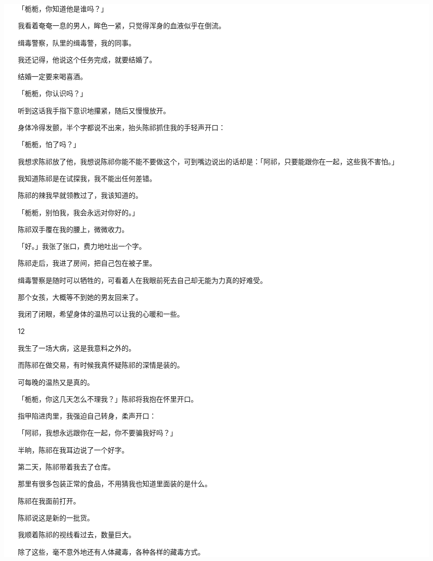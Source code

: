 &emsp;&emsp;「栀栀，你知道他是谁吗？」  
  
&emsp;&emsp;我看着奄奄一息的男人，眸色一紧，只觉得浑身的血液似乎在倒流。  
  
&emsp;&emsp;缉毒警察，队里的缉毒警，我的同事。  
  
&emsp;&emsp;我还记得，他说这个任务完成，就要结婚了。  
  
&emsp;&emsp;结婚一定要来喝喜酒。  
  
&emsp;&emsp;「栀栀，你认识吗？」  
  
&emsp;&emsp;听到这话我手指下意识地攥紧，随后又慢慢放开。  
  
&emsp;&emsp;身体冷得发颤，半个字都说不出来，抬头陈祁抓住我的手轻声开口：  
  
&emsp;&emsp;「栀栀，怕了吗？」  
  
&emsp;&emsp;我想求陈祁放了他，我想说陈祁你能不能不要做这个，可到嘴边说出的话却是：「阿祁，只要能跟你在一起，这些我不害怕。」  
  
&emsp;&emsp;我知道陈祁是在试探我，我不能出任何差错。  
  
&emsp;&emsp;陈祁的辣我早就领教过了，我该知道的。  
  
&emsp;&emsp;「栀栀，别怕我，我会永远对你好的。」  
  
&emsp;&emsp;陈祁双手覆在我的腰上，微微收力。  
  
&emsp;&emsp;「好。」我张了张口，费力地吐出一个字。  
  
&emsp;&emsp;陈祁走后，我进了房间，把自己包在被子里。  
  
&emsp;&emsp;缉毒警察是随时可以牺牲的，可看着人在我眼前死去自己却无能为力真的好难受。  
  
&emsp;&emsp;那个女孩，大概等不到她的男友回来了。  
  
&emsp;&emsp;我闭了闭眼，希望身体的温热可以让我的心暖和一些。  
  
&emsp;&emsp;12  
  
&emsp;&emsp;我生了一场大病，这是我意料之外的。  
  
&emsp;&emsp;而陈祁在做交易，有时候我真怀疑陈祁的深情是装的。  
  
&emsp;&emsp;可每晚的温热又是真的。  
  
&emsp;&emsp;「栀栀，你这几天怎么不理我？」陈祁将我抱在怀里开口。  
  
&emsp;&emsp;指甲陷进肉里，我强迫自己转身，柔声开口：  
  
&emsp;&emsp;「阿祁，我想永远跟你在一起，你不要骗我好吗？」  
  
&emsp;&emsp;半晌，陈祁在我耳边说了一个好字。  
  
&emsp;&emsp;第二天，陈祁带着我去了仓库。  
  
&emsp;&emsp;那里有很多包装正常的食品，不用猜我也知道里面装的是什么。  
  
&emsp;&emsp;陈祁在我面前打开。  
  
&emsp;&emsp;陈祁说这是新的一批货。  
  
&emsp;&emsp;我顺着陈祁的视线看过去，数量巨大。  
  
&emsp;&emsp;除了这些，毫不意外地还有人体藏毒，各种各样的藏毒方式。  
  
